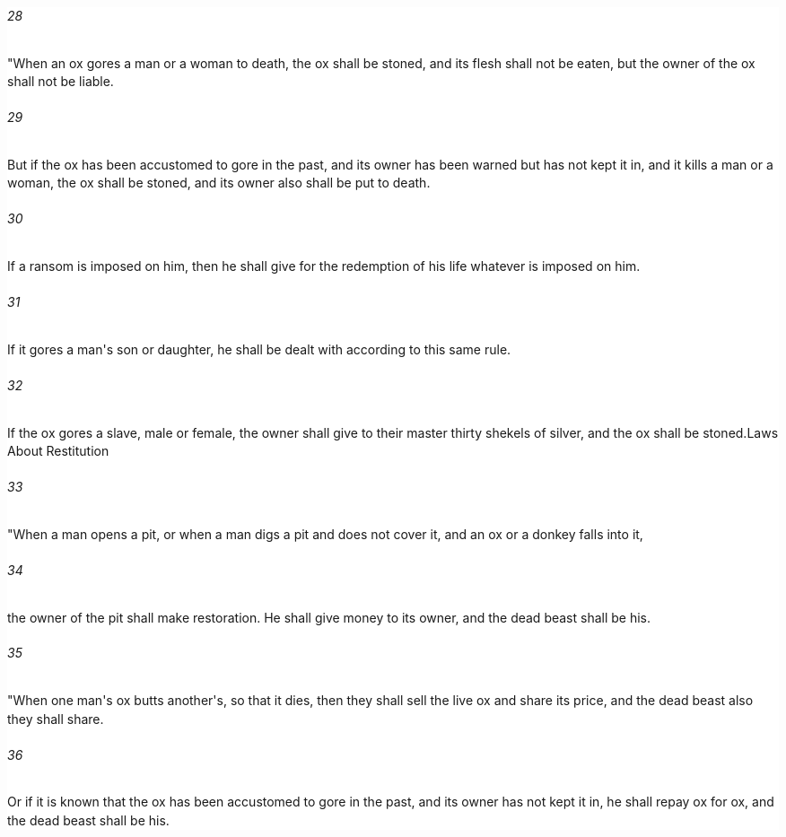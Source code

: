 ###### 28 
"When an ox gores a man or a woman to death, the ox shall be stoned, and its flesh shall not be eaten, but the owner of the ox shall not be liable. 

###### 29 
But if the ox has been accustomed to gore in the past, and its owner has been warned but has not kept it in, and it kills a man or a woman, the ox shall be stoned, and its owner also shall be put to death. 

###### 30 
If a ransom is imposed on him, then he shall give for the redemption of his life whatever is imposed on him. 

###### 31 
If it gores a man's son or daughter, he shall be dealt with according to this same rule. 

###### 32 
If the ox gores a slave, male or female, the owner shall give to their master thirty shekels of silver, and the ox shall be stoned.Laws About Restitution 

###### 33 
"When a man opens a pit, or when a man digs a pit and does not cover it, and an ox or a donkey falls into it, 

###### 34 
the owner of the pit shall make restoration. He shall give money to its owner, and the dead beast shall be his. 

###### 35 
"When one man's ox butts another's, so that it dies, then they shall sell the live ox and share its price, and the dead beast also they shall share. 

###### 36 
Or if it is known that the ox has been accustomed to gore in the past, and its owner has not kept it in, he shall repay ox for ox, and the dead beast shall be his.

